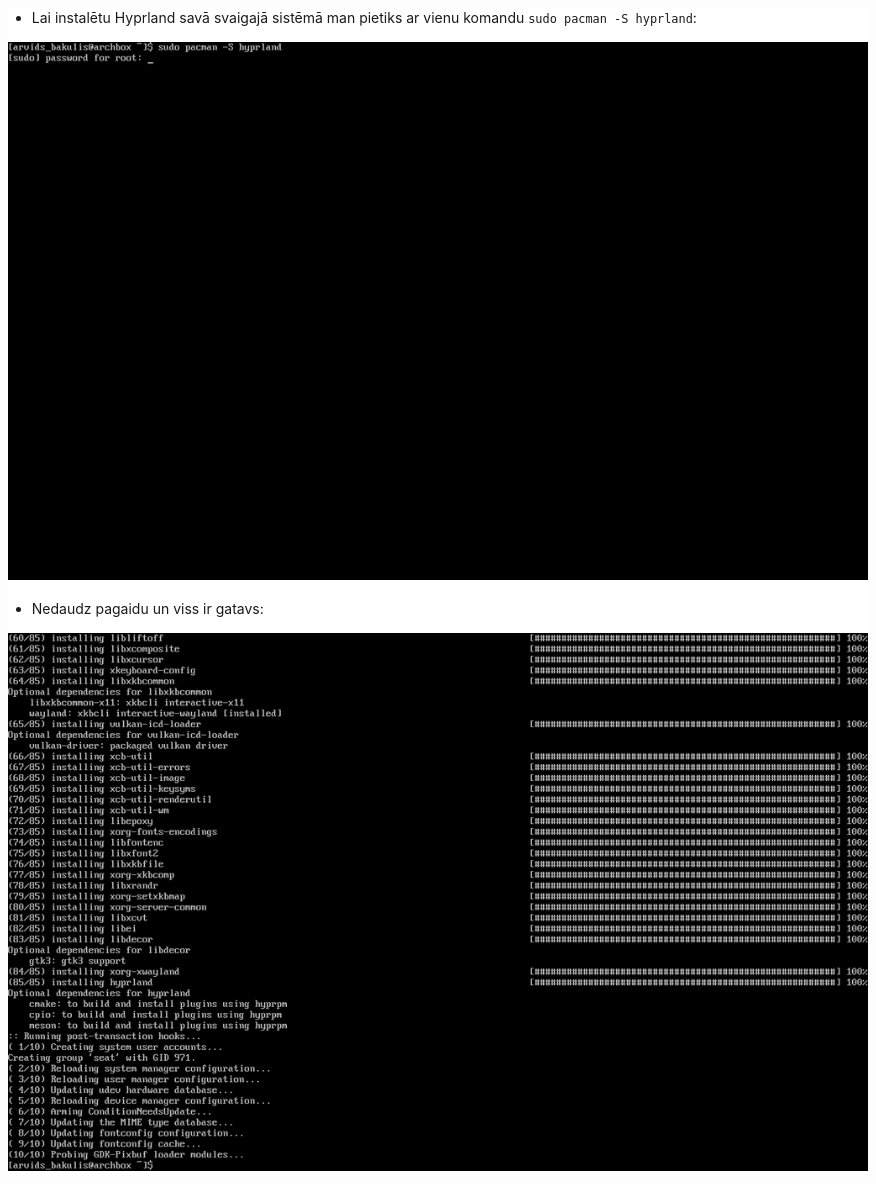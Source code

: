 - Lai instalētu Hyprland savā svaigajā sistēmā man pietiks ar vienu komandu `sudo pacman -S hyprland`: 

![](img/hyprlandinstal.png)

- Nedaudz pagaidu un viss ir gatavs:

![](img/hyprlandinstal1.png)
